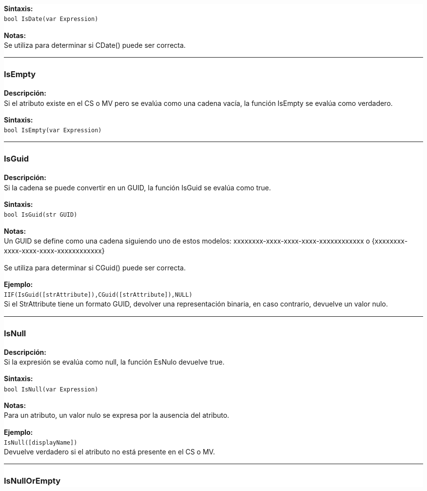 **Sintaxis:**  
`bool IsDate(var Expression)`

**Notas:**  
Se utiliza para determinar si CDate() puede ser correcta.

----------
### <a name="isempty"></a>IsEmpty

**Descripción:**  
Si el atributo existe en el CS o MV pero se evalúa como una cadena vacía, la función IsEmpty se evalúa como verdadero.

**Sintaxis:**  
`bool IsEmpty(var Expression)`

----------
### <a name="isguid"></a>IsGuid

**Descripción:**  
Si la cadena se puede convertir en un GUID, la función IsGuid se evalúa como true.

**Sintaxis:**  
`bool IsGuid(str GUID)`

**Notas:**  
Un GUID se define como una cadena siguiendo uno de estos modelos: xxxxxxxx-xxxx-xxxx-xxxx-xxxxxxxxxxxx o {xxxxxxxx-xxxx-xxxx-xxxx-xxxxxxxxxxxx}

Se utiliza para determinar si CGuid() puede ser correcta.

**Ejemplo:**  
`IIF(IsGuid([strAttribute]),CGuid([strAttribute]),NULL)`  
Si el StrAttribute tiene un formato GUID, devolver una representación binaria, en caso contrario, devuelve un valor nulo.

----------
### <a name="isnull"></a>IsNull

**Descripción:**  
Si la expresión se evalúa como null, la función EsNulo devuelve true.

**Sintaxis:**  
`bool IsNull(var Expression)`

**Notas:**  
Para un atributo, un valor nulo se expresa por la ausencia del atributo.

**Ejemplo:**  
`IsNull([displayName])`  
Devuelve verdadero si el atributo no está presente en el CS o MV.

----------
### <a name="isnullorempty"></a>IsNullOrEmpty
